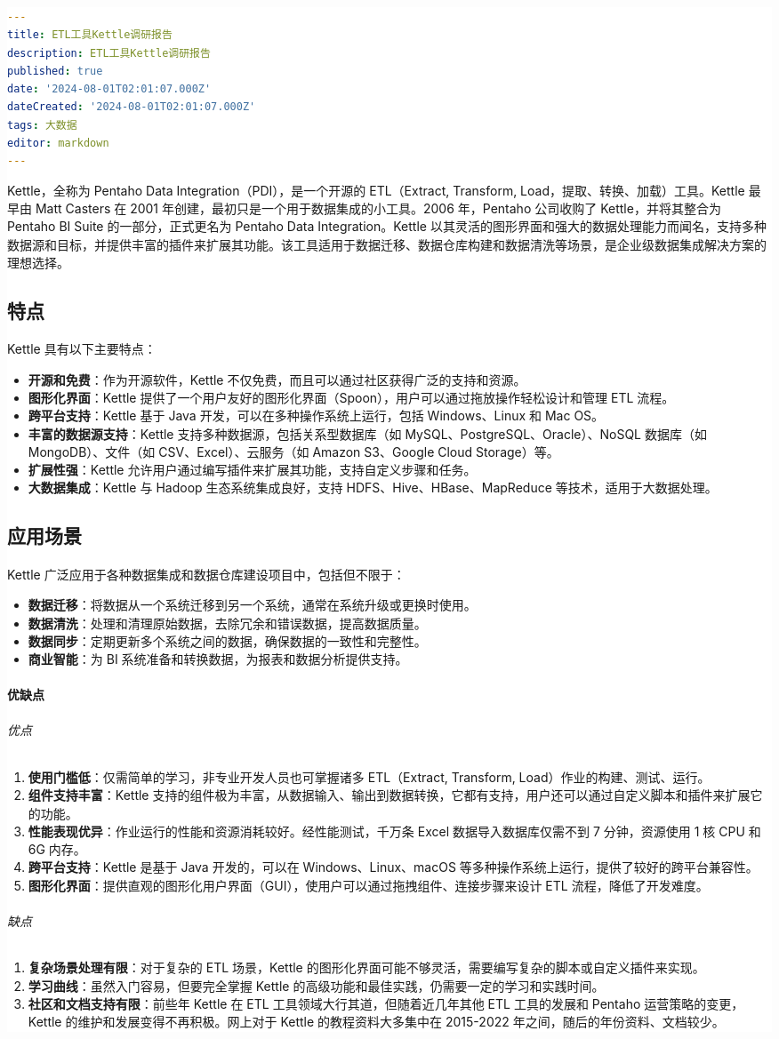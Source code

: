 ```yaml
---
title: ETL工具Kettle调研报告
description: ETL工具Kettle调研报告
published: true
date: '2024-08-01T02:01:07.000Z'
dateCreated: '2024-08-01T02:01:07.000Z'
tags: 大数据
editor: markdown
---
```


Kettle，全称为 Pentaho Data Integration（PDI），是一个开源的 ETL（Extract, Transform, Load，提取、转换、加载）工具。Kettle 最早由 Matt Casters 在 2001 年创建，最初只是一个用于数据集成的小工具。2006 年，Pentaho 公司收购了 Kettle，并将其整合为 Pentaho BI Suite 的一部分，正式更名为 Pentaho Data Integration。Kettle 以其灵活的图形界面和强大的数据处理能力而闻名，支持多种数据源和目标，并提供丰富的插件来扩展其功能。该工具适用于数据迁移、数据仓库构建和数据清洗等场景，是企业级数据集成解决方案的理想选择。



## 特点

Kettle 具有以下主要特点：

- **开源和免费**：作为开源软件，Kettle 不仅免费，而且可以通过社区获得广泛的支持和资源。
- **图形化界面**：Kettle 提供了一个用户友好的图形化界面（Spoon），用户可以通过拖放操作轻松设计和管理 ETL 流程。
- **跨平台支持**：Kettle 基于 Java 开发，可以在多种操作系统上运行，包括 Windows、Linux 和 Mac OS。
- **丰富的数据源支持**：Kettle 支持多种数据源，包括关系型数据库（如 MySQL、PostgreSQL、Oracle）、NoSQL 数据库（如 MongoDB）、文件（如 CSV、Excel）、云服务（如 Amazon S3、Google Cloud Storage）等。
- **扩展性强**：Kettle 允许用户通过编写插件来扩展其功能，支持自定义步骤和任务。
- **大数据集成**：Kettle 与 Hadoop 生态系统集成良好，支持 HDFS、Hive、HBase、MapReduce 等技术，适用于大数据处理。

## 应用场景

Kettle 广泛应用于各种数据集成和数据仓库建设项目中，包括但不限于：

- **数据迁移**：将数据从一个系统迁移到另一个系统，通常在系统升级或更换时使用。
- **数据清洗**：处理和清理原始数据，去除冗余和错误数据，提高数据质量。
- **数据同步**：定期更新多个系统之间的数据，确保数据的一致性和完整性。
- **商业智能**：为 BI 系统准备和转换数据，为报表和数据分析提供支持。

#### 优缺点

###### 优点

1. **使用门槛低**：仅需简单的学习，非专业开发人员也可掌握诸多 ETL（Extract, Transform, Load）作业的构建、测试、运行。
2. **组件支持丰富**：Kettle 支持的组件极为丰富，从数据输入、输出到数据转换，它都有支持，用户还可以通过自定义脚本和插件来扩展它的功能。
3. **性能表现优异**：作业运行的性能和资源消耗较好。经性能测试，千万条 Excel 数据导入数据库仅需不到 7 分钟，资源使用 1 核 CPU 和 6G 内存。
4. **跨平台支持**：Kettle 是基于 Java 开发的，可以在 Windows、Linux、macOS 等多种操作系统上运行，提供了较好的跨平台兼容性。
5. **图形化界面**：提供直观的图形化用户界面（GUI），使用户可以通过拖拽组件、连接步骤来设计 ETL 流程，降低了开发难度。

###### 缺点

1. **复杂场景处理有限**：对于复杂的 ETL 场景，Kettle 的图形化界面可能不够灵活，需要编写复杂的脚本或自定义插件来实现。
2. **学习曲线**：虽然入门容易，但要完全掌握 Kettle 的高级功能和最佳实践，仍需要一定的学习和实践时间。
3. **社区和文档支持有限**：前些年 Kettle 在 ETL 工具领域大行其道，但随着近几年其他 ETL 工具的发展和 Pentaho 运营策略的变更，Kettle 的维护和发展变得不再积极。网上对于 Kettle 的教程资料大多集中在 2015-2022 年之间，随后的年份资料、文档较少。
